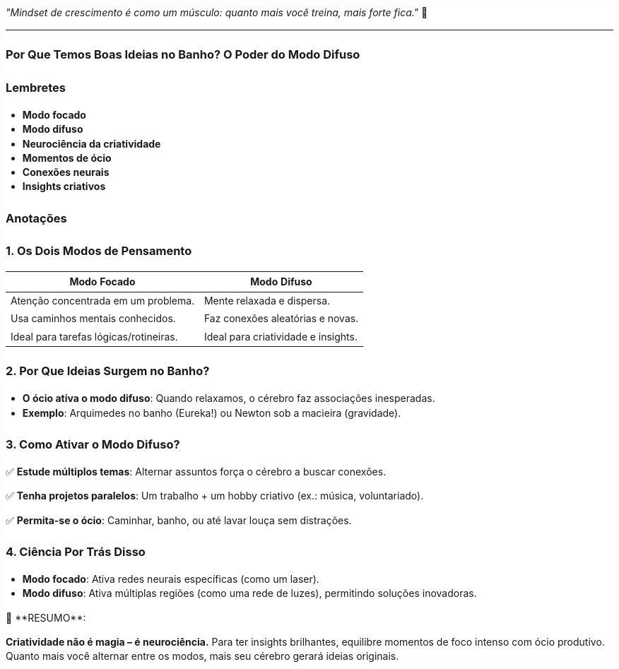 *"Mindset de crescimento é como um músculo: quanto mais você treina, mais forte fica."* 💪

</aside>

---

### **Por Que Temos Boas Ideias no Banho? O Poder do Modo Difuso**

### Lembretes

- **Modo focado**
- **Modo difuso**
- **Neurociência da criatividade**
- **Momentos de ócio**
- **Conexões neurais**
- **Insights criativos**

### Anotações

### **1. Os Dois Modos de Pensamento**

| **Modo Focado** | **Modo Difuso** |
| --- | --- |
| Atenção concentrada em um problema. | Mente relaxada e dispersa. |
| Usa caminhos mentais conhecidos. | Faz conexões aleatórias e novas. |
| Ideal para tarefas lógicas/rotineiras. | Ideal para criatividade e insights. |

### **2. Por Que Ideias Surgem no Banho?**

- **O ócio ativa o modo difuso**: Quando relaxamos, o cérebro faz associações inesperadas.
- **Exemplo**: Arquimedes no banho (Eureka!) ou Newton sob a macieira (gravidade).

### **3. Como Ativar o Modo Difuso?**

✅ **Estude múltiplos temas**: Alternar assuntos força o cérebro a buscar conexões.

✅ **Tenha projetos paralelos**: Um trabalho + um hobby criativo (ex.: música, voluntariado).

✅ **Permita-se o ócio**: Caminhar, banho, ou até lavar louça sem distrações.

### **4. Ciência Por Trás Disso**

- **Modo focado**: Ativa redes neurais específicas (como um laser).
- **Modo difuso**: Ativa múltiplas regiões (como uma rede de luzes), permitindo soluções inovadoras.

<aside>
📌 **RESUMO**:

**Criatividade não é magia – é neurociência.** Para ter insights brilhantes, equilibre momentos de foco intenso com ócio produtivo. Quanto mais você alternar entre os modos, mais seu cérebro gerará ideias originais.
